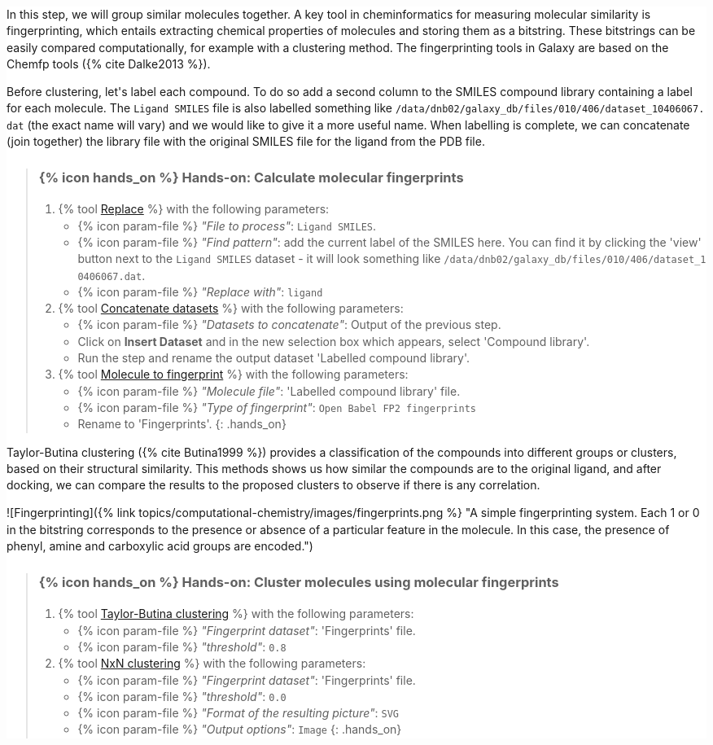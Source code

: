 In this step, we will group similar molecules together. A key tool in cheminformatics for measuring molecular similarity is fingerprinting, which entails extracting chemical properties of molecules and storing them as a bitstring. These bitstrings can be easily compared computationally, for example with a clustering method. The fingerprinting tools in Galaxy are based on the Chemfp tools ({% cite Dalke2013 %}).

Before clustering, let's label each compound. To do so add a second column to the SMILES compound library containing a label for each molecule. The ```Ligand SMILES``` file is also labelled something like ```/data/dnb02/galaxy_db/files/010/406/dataset_10406067.dat``` (the exact name will vary) and we would like to give it a more useful name. When labelling is complete, we can concatenate (join together) the library file with the original SMILES file for the ligand from the PDB file.

> ### {% icon hands_on %} Hands-on: Calculate molecular fingerprints
> 1. {% tool [Replace](toolshed.g2.bx.psu.edu/repos/bgruening/text_processing/tp_find_and_replace/1.1.3) %} with the following parameters:
>    - {% icon param-file %} *"File to process"*: `Ligand SMILES`.
>    - {% icon param-file %} *"Find pattern"*: add the current label of the SMILES here. You can find it by clicking the 'view' button next to the `Ligand SMILES` dataset - it will look something like `/data/dnb02/galaxy_db/files/010/406/dataset_10406067.dat`.
>    - {% icon param-file %} *"Replace with"*: `ligand`
> 2. {% tool [Concatenate datasets](toolshed.g2.bx.psu.edu/repos/bgruening/text_processing/tp_cat/0.1.1) %} with the following parameters:
>    - {% icon param-file %} *"Datasets to concatenate"*: Output of the previous step.
>    - Click on **Insert Dataset** and in the new selection box which appears, select 'Compound library'.
>    - Run the step and rename the output dataset 'Labelled compound library'. 
> 3. {% tool [Molecule to fingerprint](toolshed.g2.bx.psu.edu/repos/bgruening/chemfp/ctb_chemfp_mol2fps/1.5) %} with the following parameters:
>    - {% icon param-file %} *"Molecule file"*: 'Labelled compound library' file.
>    - {% icon param-file %} *"Type of fingerprint"*: `Open Babel FP2 fingerprints`
>    - Rename to 'Fingerprints'.
{: .hands_on}

Taylor-Butina clustering  ({% cite Butina1999 %}) provides a classification of the compounds into different groups or clusters, based on their structural similarity. This methods shows us how similar the compounds are to the original ligand, and after docking, we can compare the results to the proposed clusters to observe if there is any correlation.

![Fingerprinting]({% link topics/computational-chemistry/images/fingerprints.png %} "A simple fingerprinting system. Each 1 or 0 in the bitstring corresponds to the presence or absence of a particular feature in the molecule. In this case, the presence of phenyl, amine and carboxylic acid groups are encoded.")

> ### {% icon hands_on %} Hands-on: Cluster molecules using molecular fingerprints
> 1. {% tool [Taylor-Butina clustering](toolshed.g2.bx.psu.edu/repos/bgruening/chemfp/ctb_chemfp_butina_clustering/1.5) %} with the following parameters:
>    - {% icon param-file %} *"Fingerprint dataset"*: 'Fingerprints' file.
>    - {% icon param-file %} *"threshold"*: `0.8`
> 2. {% tool [NxN clustering](toolshed.g2.bx.psu.edu/repos/bgruening/chemfp/ctb_chemfp_nxn_clustering/1.5.1) %} with the following parameters:
>    - {% icon param-file %} *"Fingerprint dataset"*: 'Fingerprints' file.
>    - {% icon param-file %} *"threshold"*: `0.0`
>    - {% icon param-file %} *"Format of the resulting picture"*: `SVG`
>    - {% icon param-file %} *"Output options"*: `Image`
{: .hands_on}

